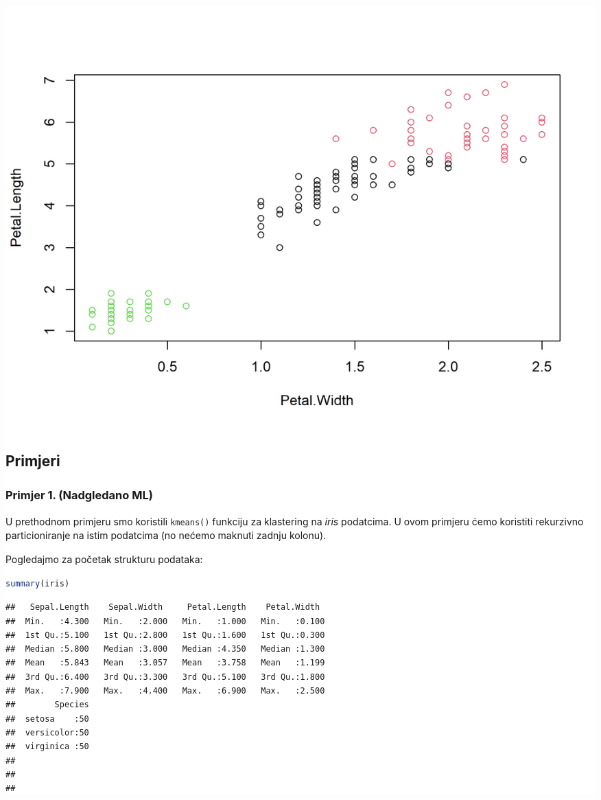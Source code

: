 ![](09_ML_files/figure-html/unnamed-chunk-57-1.png)

## Primjeri


### Primjer 1. (Nadgledano ML)

U prethodnom primjeru smo koristili `kmeans()` funkciju za klastering na *iris* podatcima. U ovom primjeru ćemo koristiti rekurzivno particioniranje na istim podatcima (no nećemo maknuti zadnju kolonu).

Pogledajmo za početak strukturu podataka:


```r
summary(iris)
```

```
##   Sepal.Length    Sepal.Width     Petal.Length    Petal.Width   
##  Min.   :4.300   Min.   :2.000   Min.   :1.000   Min.   :0.100  
##  1st Qu.:5.100   1st Qu.:2.800   1st Qu.:1.600   1st Qu.:0.300  
##  Median :5.800   Median :3.000   Median :4.350   Median :1.300  
##  Mean   :5.843   Mean   :3.057   Mean   :3.758   Mean   :1.199  
##  3rd Qu.:6.400   3rd Qu.:3.300   3rd Qu.:5.100   3rd Qu.:1.800  
##  Max.   :7.900   Max.   :4.400   Max.   :6.900   Max.   :2.500  
##        Species  
##  setosa    :50  
##  versicolor:50  
##  virginica :50  
##                 
##                 
## 
```
